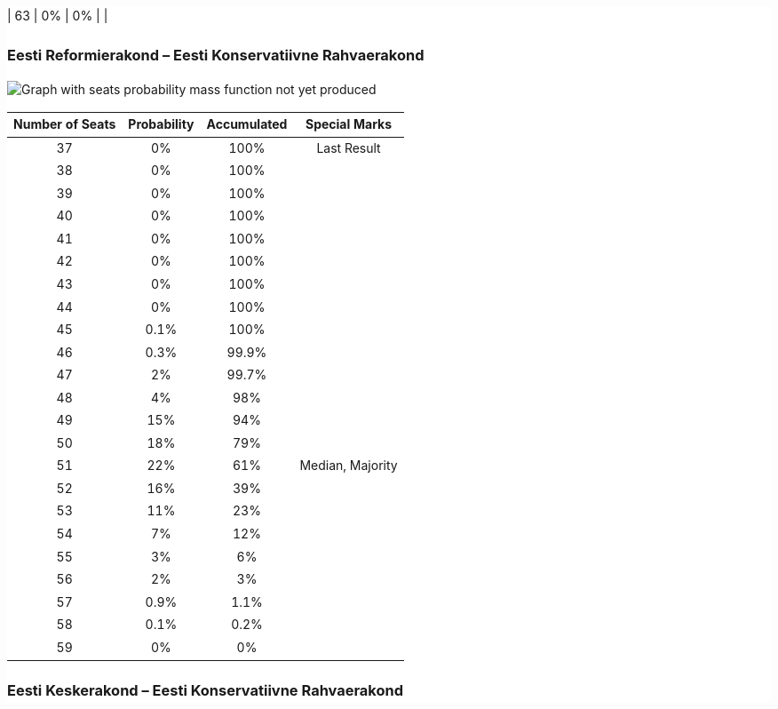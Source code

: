 | 63 | 0% | 0% |  |

### Eesti Reformierakond – Eesti Konservatiivne Rahvaerakond

![Graph with seats probability mass function not yet produced](2019-02-20-KantarEmor-coalitions-seats-pmf-ref–ekre.png "Seats Probability Mass Function")

| Number of Seats | Probability | Accumulated | Special Marks |
|:---------------:|:-----------:|:-----------:|:-------------:|
| 37 | 0% | 100% | Last Result |
| 38 | 0% | 100% |  |
| 39 | 0% | 100% |  |
| 40 | 0% | 100% |  |
| 41 | 0% | 100% |  |
| 42 | 0% | 100% |  |
| 43 | 0% | 100% |  |
| 44 | 0% | 100% |  |
| 45 | 0.1% | 100% |  |
| 46 | 0.3% | 99.9% |  |
| 47 | 2% | 99.7% |  |
| 48 | 4% | 98% |  |
| 49 | 15% | 94% |  |
| 50 | 18% | 79% |  |
| 51 | 22% | 61% | Median, Majority |
| 52 | 16% | 39% |  |
| 53 | 11% | 23% |  |
| 54 | 7% | 12% |  |
| 55 | 3% | 6% |  |
| 56 | 2% | 3% |  |
| 57 | 0.9% | 1.1% |  |
| 58 | 0.1% | 0.2% |  |
| 59 | 0% | 0% |  |

### Eesti Keskerakond – Eesti Konservatiivne Rahvaerakond
